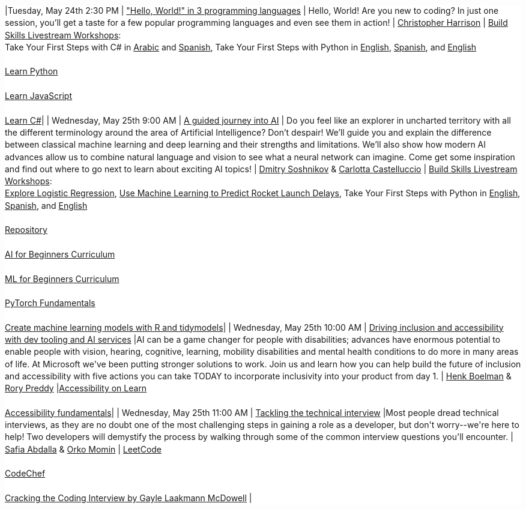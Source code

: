 |Tuesday, May 24th 2:30 PM | ["Hello, World!" in 3 programming languages](https://mybuild.microsoft.com/sessions/4eef29ce-004b-4ce2-9a91-3f603793ab33?source=sessions) | Hello, World! Are you new to coding? In just one session, you’ll get a taste for a few popular programming languages and even see them in action!  | [Christopher Harrison](https://twitter.com/geektrainer) | [Build Skills Livestream Workshops](https://docs.microsoft.com/events/learntv/reactor-build-skills/):<br> Take Your First Steps with C# in [Arabic](https://www.meetup.com/Microsoft-Reactor-MEA/events/285099820) and [Spanish](https://www.meetup.com/Microsoft-Reactor-New-York/events/285092038), Take Your First Steps with Python in [English](https://www.meetup.com/Microsoft-Reactor-Redmond/events/285112160), [Spanish](https://www.meetup.com/Microsoft-Reactor-New-York/events/285092107), and [English](https://www.meetup.com/Microsoft-Reactor-Redmond/events/285112223)<br><br> [Learn Python](https://docs.microsoft.com/learn/paths/beginner-python/?academic-62651-chrhar&wt.mc_id=build22_github_website_devrel)<br><br> [Learn JavaScript](https://docs.microsoft.com/learn/paths/web-development-101/?WT.mc_id=academic-62651-chrhar&wt.mc_id=build22_github_website_devrel)<br><br> [Learn C#](https://docs.microsoft.com/learn/paths/csharp-first-steps/?WT.mc_id=academic-62651-chrhar&wt.mc_id=build22_github_website_devrel)|
| Wednesday, May 25th 9:00 AM | [A guided journey into AI](https://mybuild.microsoft.com/sessions/4eef29ce-004b-4ce2-9a91-3f603793ab33?source=sessions) | Do you feel like an explorer in uncharted territory with all the different terminology around the area of Artificial Intelligence? Don’t despair!  We’ll guide you and explain the difference between classical machine learning and deep learning and their strengths and limitations.  We’ll also show how modern AI advances allow us to combine natural language and vision to see what a neural network can imagine. Come get some inspiration and find out where to go next to learn about exciting AI topics! | [Dmitry Soshnikov]() & [Carlotta Castelluccio]() | [Build Skills Livestream Workshops](https://docs.microsoft.com/events/learntv/reactor-build-skills/):<br> [Explore Logistic Regression](https://www.meetup.com/Microsoft-Reactor-Redmond/events/285112106), [Use Machine Learning to Predict Rocket Launch Delays](https://www.meetup.com/Microsoft-Reactor-Redmond/events/285112112), Take Your First Steps with Python in [English](https://www.meetup.com/Microsoft-Reactor-Redmond/events/285112160), [Spanish](https://www.meetup.com/Microsoft-Reactor-New-York/events/285092107), and [English](https://www.meetup.com/Microsoft-Reactor-Redmond/events/285112223)<br><br> [Repository](http://github.com/CloudAdvocacy/aijourney)<br><br>[AI for Beginners Curriculum](http://aka.ms/ai-for-beginners)<br><br>[ML for Beginners Curriculum](http://aka.ms/ml-for-beginners)<br><br>[PyTorch Fundamentals](https://docs.microsoft.com/learn/paths/pytorch-fundamentals/?WT.mc_id=academic-64902-dmitryso&wt.mc_id=build22_github_website_devrel)<br><br>[Create machine learning models with R and tidymodels](https://docs.microsoft.com/learn/paths/machine-learning-with-r/)|
| Wednesday, May 25th 10:00 AM | [Driving inclusion and accessibility with dev tooling and AI services](https://mybuild.microsoft.com/sessions/57cd0f1e-38fa-452a-88ee-512a4a5a7459?source=sessions) |AI can be a game changer for people with disabilities; advances have enormous potential to enable people with vision, hearing, cognitive, learning, mobility disabilities and mental health conditions to do more in many areas of life. At Microsoft we've been putting stronger solutions to work. Join us and learn how you can help build the future of inclusion and accessibility with five actions you can take TODAY to incorporate inclusivity into your product from day 1. | [Henk Boelman](https://twitter.com/hboelman) & [Rory Preddy](https://twitter.com/rorypreddy)  |[Accessibility on Learn](https://docs.microsoft.com/learn/browse/?terms=Accessibility&resource_type=learning%20path&wt.mc_id=build22_github_website_devrel)<br><br>[Accessibility fundamentals](https://docs.microsoft.com/en-gb/learn/paths/accessibility-fundamentals/?WT.mc_id=accessibility-35940-cxa&wt.mc_id=build22_github_website_devrel)|
| Wednesday, May 25th 11:00 AM | [Tackling the technical interview](https://mybuild.microsoft.com/sessions/1d49ea34-d441-4dfb-ba11-4b56217006f6?source=sessions) |Most people dread technical interviews, as they are no doubt one of the most challenging steps in gaining a role as a developer, but don't worry--we're here to help!  Two developers will demystify the process by walking through some of the common interview questions you'll encounter. | [Safia Abdalla](https://twitter.com/captainsafia) & [Orko Momin]() | [LeetCode](https://leetcode.com/)<br><br> [CodeChef](https://www.codechef.com/)<br><br> [Cracking the Coding Interview by Gayle Laakmann McDowell](https://www.crackingthecodinginterview.com/) |